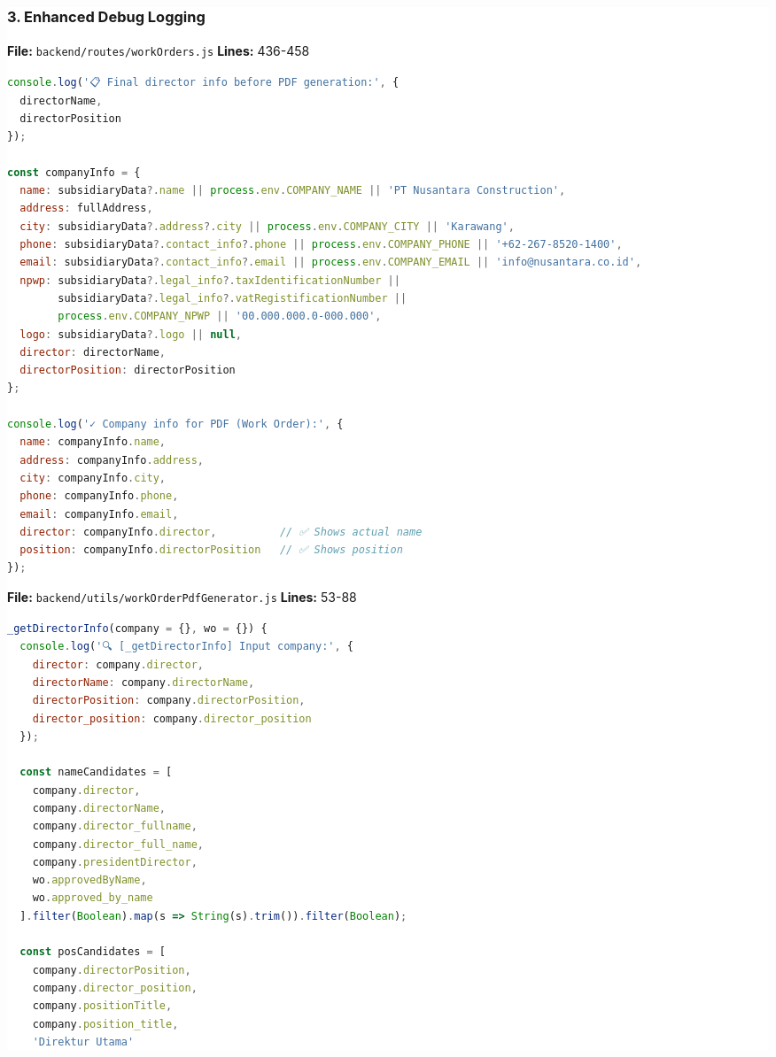 
### 3. Enhanced Debug Logging

**File:** `backend/routes/workOrders.js`
**Lines:** 436-458

```javascript
console.log('📋 Final director info before PDF generation:', {
  directorName,
  directorPosition
});

const companyInfo = {
  name: subsidiaryData?.name || process.env.COMPANY_NAME || 'PT Nusantara Construction',
  address: fullAddress,
  city: subsidiaryData?.address?.city || process.env.COMPANY_CITY || 'Karawang',
  phone: subsidiaryData?.contact_info?.phone || process.env.COMPANY_PHONE || '+62-267-8520-1400',
  email: subsidiaryData?.contact_info?.email || process.env.COMPANY_EMAIL || 'info@nusantara.co.id',
  npwp: subsidiaryData?.legal_info?.taxIdentificationNumber || 
        subsidiaryData?.legal_info?.vatRegistificationNumber || 
        process.env.COMPANY_NPWP || '00.000.000.0-000.000',
  logo: subsidiaryData?.logo || null,
  director: directorName,
  directorPosition: directorPosition
};

console.log('✓ Company info for PDF (Work Order):', {
  name: companyInfo.name,
  address: companyInfo.address,
  city: companyInfo.city,
  phone: companyInfo.phone,
  email: companyInfo.email,
  director: companyInfo.director,          // ✅ Shows actual name
  position: companyInfo.directorPosition   // ✅ Shows position
});
```

**File:** `backend/utils/workOrderPdfGenerator.js`
**Lines:** 53-88

```javascript
_getDirectorInfo(company = {}, wo = {}) {
  console.log('🔍 [_getDirectorInfo] Input company:', {
    director: company.director,
    directorName: company.directorName,
    directorPosition: company.directorPosition,
    director_position: company.director_position
  });

  const nameCandidates = [
    company.director,
    company.directorName,
    company.director_fullname,
    company.director_full_name,
    company.presidentDirector,
    wo.approvedByName,
    wo.approved_by_name
  ].filter(Boolean).map(s => String(s).trim()).filter(Boolean);

  const posCandidates = [
    company.directorPosition,
    company.director_position,
    company.positionTitle,
    company.position_title,
    'Direktur Utama'
```